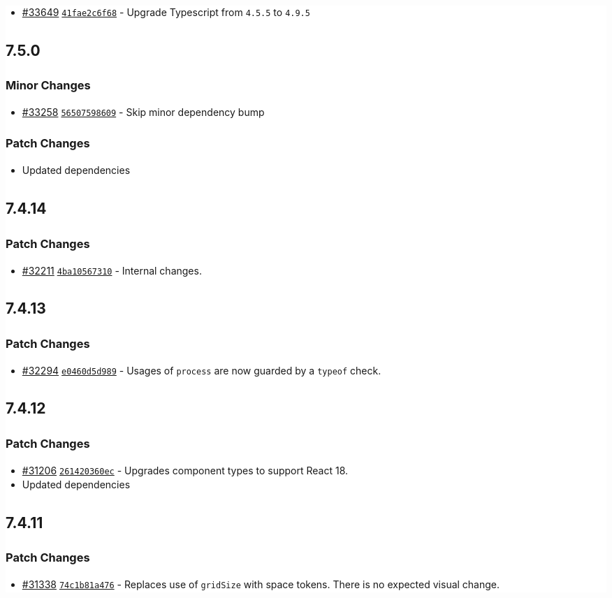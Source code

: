 - [#33649](https://bitbucket.org/atlassian/atlassian-frontend/pull-requests/33649)
  [`41fae2c6f68`](https://bitbucket.org/atlassian/atlassian-frontend/commits/41fae2c6f68) - Upgrade
  Typescript from `4.5.5` to `4.9.5`

## 7.5.0

### Minor Changes

- [#33258](https://bitbucket.org/atlassian/atlassian-frontend/pull-requests/33258)
  [`56507598609`](https://bitbucket.org/atlassian/atlassian-frontend/commits/56507598609) - Skip
  minor dependency bump

### Patch Changes

- Updated dependencies

## 7.4.14

### Patch Changes

- [#32211](https://bitbucket.org/atlassian/atlassian-frontend/pull-requests/32211)
  [`4ba10567310`](https://bitbucket.org/atlassian/atlassian-frontend/commits/4ba10567310) - Internal
  changes.

## 7.4.13

### Patch Changes

- [#32294](https://bitbucket.org/atlassian/atlassian-frontend/pull-requests/32294)
  [`e0460d5d989`](https://bitbucket.org/atlassian/atlassian-frontend/commits/e0460d5d989) - Usages
  of `process` are now guarded by a `typeof` check.

## 7.4.12

### Patch Changes

- [#31206](https://bitbucket.org/atlassian/atlassian-frontend/pull-requests/31206)
  [`261420360ec`](https://bitbucket.org/atlassian/atlassian-frontend/commits/261420360ec) - Upgrades
  component types to support React 18.
- Updated dependencies

## 7.4.11

### Patch Changes

- [#31338](https://bitbucket.org/atlassian/atlassian-frontend/pull-requests/31338)
  [`74c1b81a476`](https://bitbucket.org/atlassian/atlassian-frontend/commits/74c1b81a476) - Replaces
  use of `gridSize` with space tokens. There is no expected visual change.
